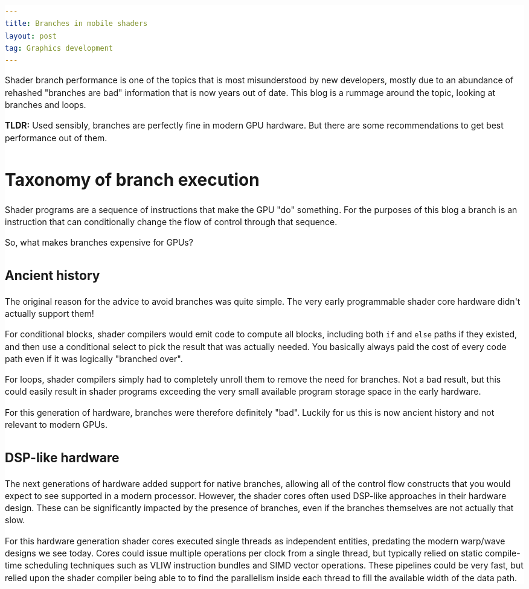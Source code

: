 ```yaml
---
title: Branches in mobile shaders
layout: post
tag: Graphics development
---
```


Shader branch performance is one of the topics that is most misunderstood by
new developers, mostly due to an abundance of rehashed "branches are bad"
information that is now years out of date. This blog is a rummage around the
topic, looking at branches and loops.

**TLDR:** Used sensibly, branches are perfectly fine in modern GPU hardware.
But there are some recommendations to get best performance out of them.

Taxonomy of branch execution
============================

Shader programs are a sequence of instructions that make the GPU "do"
something. For the purposes of this blog a branch is an instruction that can
conditionally change the flow of control through that sequence.

So, what makes branches expensive for GPUs?

Ancient history
---------------

The original reason for the advice to avoid branches was quite simple. The
very early programmable shader core hardware didn't actually support them!

For conditional blocks, shader compilers would emit code to compute all blocks,
including both `if` and `else` paths if they existed, and then use a
conditional select to pick the result that was actually needed. You basically
always paid the cost of every code path even if it was logically "branched
over".

For loops, shader compilers simply had to completely unroll them to remove the
need for branches. Not a bad result, but this could easily result in shader
programs exceeding the very small available program storage space in the early
hardware.

For this generation of hardware, branches were therefore definitely "bad".
Luckily for us this is now ancient history and not relevant to modern GPUs.

DSP-like hardware
-----------------

The next generations of hardware added support for native branches, allowing
all of the control flow constructs that you would expect to see supported in a
modern processor. However, the shader cores often used DSP-like approaches in
their hardware design. These can be significantly impacted by the presence of
branches, even if the branches themselves are not actually that slow.

For this hardware generation shader cores executed single threads as
independent entities, predating the modern warp/wave designs we see today.
Cores could issue multiple operations per clock from a single thread, but
typically relied on static compile-time scheduling techniques such as VLIW
instruction bundles and SIMD vector operations. These pipelines could be very
fast, but relied upon the shader compiler being able to to find the parallelism
inside each thread to fill the available width of the data path.

